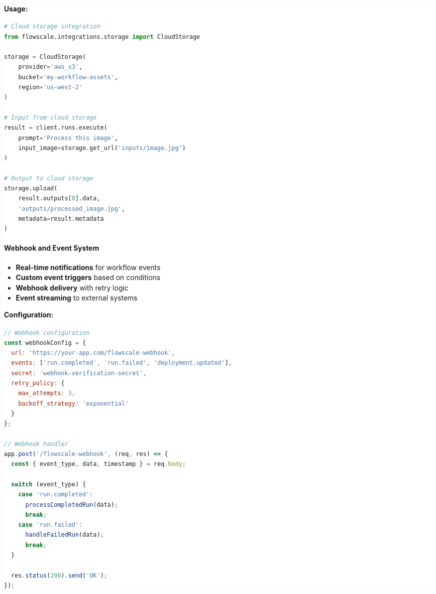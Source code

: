 **Usage:**
```python
# Cloud storage integration
from flowscale.integrations.storage import CloudStorage

storage = CloudStorage(
    provider='aws_s3',
    bucket='my-workflow-assets',
    region='us-west-2'
)

# Input from cloud storage
result = client.runs.execute(
    prompt='Process this image',
    input_image=storage.get_url('inputs/image.jpg')
)

# Output to cloud storage
storage.upload(
    result.outputs[0].data,
    'outputs/processed_image.jpg',
    metadata=result.metadata
)
```

#### Webhook and Event System
- **Real-time notifications** for workflow events
- **Custom event triggers** based on conditions
- **Webhook delivery** with retry logic
- **Event streaming** to external systems

**Configuration:**
```javascript
// Webhook configuration
const webhookConfig = {
  url: 'https://your-app.com/flowscale-webhook',
  events: ['run.completed', 'run.failed', 'deployment.updated'],
  secret: 'webhook-verification-secret',
  retry_policy: {
    max_attempts: 3,
    backoff_strategy: 'exponential'
  }
};

// Webhook handler
app.post('/flowscale-webhook', (req, res) => {
  const { event_type, data, timestamp } = req.body;
  
  switch (event_type) {
    case 'run.completed':
      processCompletedRun(data);
      break;
    case 'run.failed':
      handleFailedRun(data);
      break;
  }
  
  res.status(200).send('OK');
});
```
